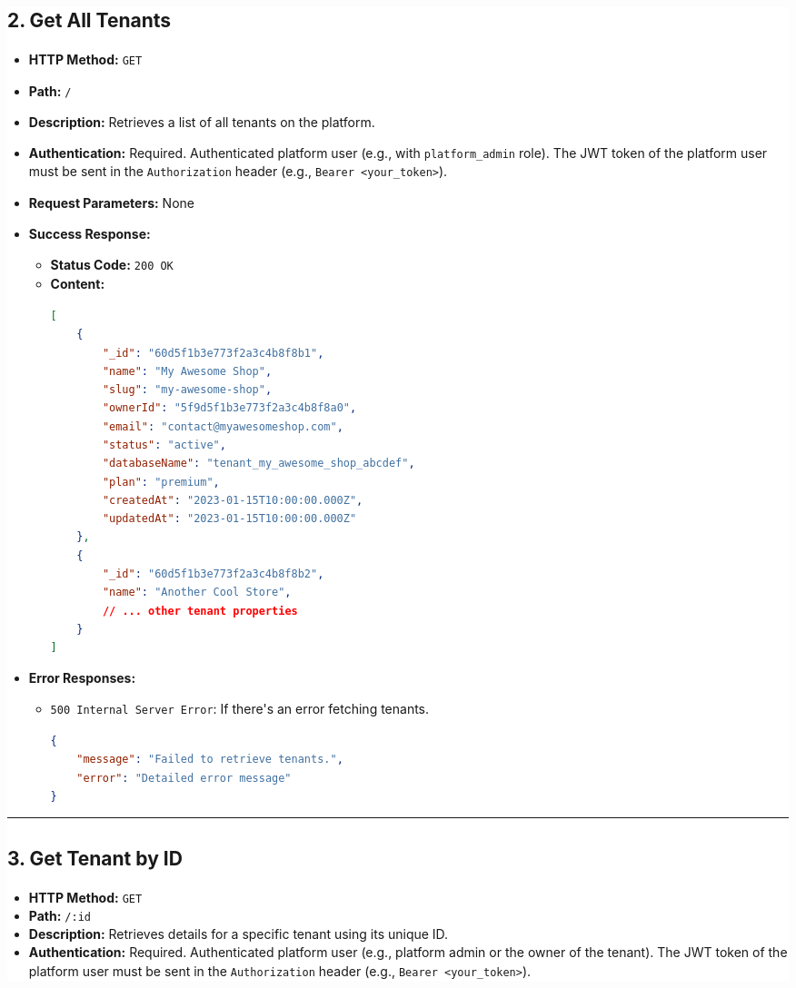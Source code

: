 ## 2. Get All Tenants

-   **HTTP Method:** `GET`
-   **Path:** `/`
-   **Description:** Retrieves a list of all tenants on the platform.
-   **Authentication:** Required. Authenticated platform user (e.g., with `platform_admin` role). The JWT token of the platform user must be sent in the `Authorization` header (e.g., `Bearer <your_token>`).

-   **Request Parameters:** None

-   **Success Response:**
    -   **Status Code:** `200 OK`
    -   **Content:**
        ```json
        [
            {
                "_id": "60d5f1b3e773f2a3c4b8f8b1",
                "name": "My Awesome Shop",
                "slug": "my-awesome-shop",
                "ownerId": "5f9d5f1b3e773f2a3c4b8f8a0",
                "email": "contact@myawesomeshop.com",
                "status": "active",
                "databaseName": "tenant_my_awesome_shop_abcdef",
                "plan": "premium",
                "createdAt": "2023-01-15T10:00:00.000Z",
                "updatedAt": "2023-01-15T10:00:00.000Z"
            },
            {
                "_id": "60d5f1b3e773f2a3c4b8f8b2",
                "name": "Another Cool Store",
                // ... other tenant properties
            }
        ]
        ```

-   **Error Responses:**
    -   `500 Internal Server Error`: If there's an error fetching tenants.
        ```json
        {
            "message": "Failed to retrieve tenants.",
            "error": "Detailed error message"
        }
        ```

---

## 3. Get Tenant by ID

-   **HTTP Method:** `GET`
-   **Path:** `/:id`
-   **Description:** Retrieves details for a specific tenant using its unique ID.
-   **Authentication:** Required. Authenticated platform user (e.g., platform admin or the owner of the tenant). The JWT token of the platform user must be sent in the `Authorization` header (e.g., `Bearer <your_token>`).
